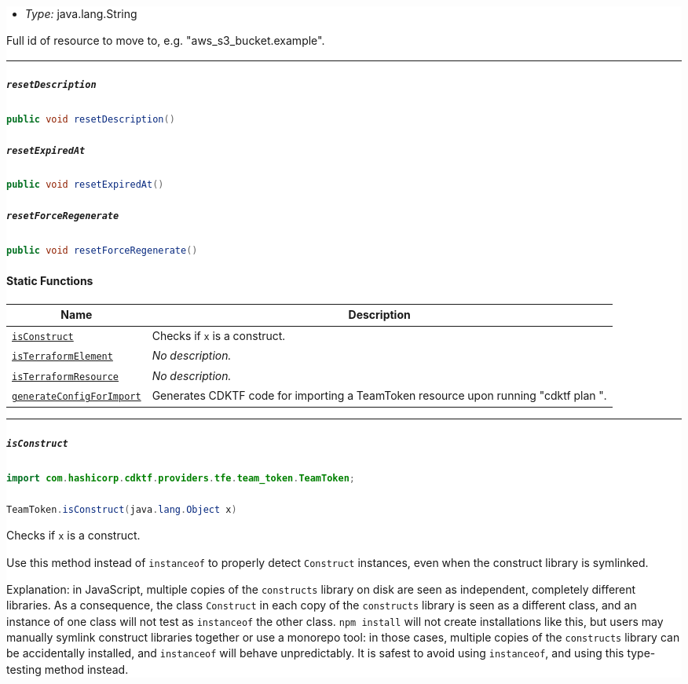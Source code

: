 - *Type:* java.lang.String

Full id of resource to move to, e.g. "aws_s3_bucket.example".

---

##### `resetDescription` <a name="resetDescription" id="@cdktf/provider-tfe.teamToken.TeamToken.resetDescription"></a>

```java
public void resetDescription()
```

##### `resetExpiredAt` <a name="resetExpiredAt" id="@cdktf/provider-tfe.teamToken.TeamToken.resetExpiredAt"></a>

```java
public void resetExpiredAt()
```

##### `resetForceRegenerate` <a name="resetForceRegenerate" id="@cdktf/provider-tfe.teamToken.TeamToken.resetForceRegenerate"></a>

```java
public void resetForceRegenerate()
```

#### Static Functions <a name="Static Functions" id="Static Functions"></a>

| **Name** | **Description** |
| --- | --- |
| <code><a href="#@cdktf/provider-tfe.teamToken.TeamToken.isConstruct">isConstruct</a></code> | Checks if `x` is a construct. |
| <code><a href="#@cdktf/provider-tfe.teamToken.TeamToken.isTerraformElement">isTerraformElement</a></code> | *No description.* |
| <code><a href="#@cdktf/provider-tfe.teamToken.TeamToken.isTerraformResource">isTerraformResource</a></code> | *No description.* |
| <code><a href="#@cdktf/provider-tfe.teamToken.TeamToken.generateConfigForImport">generateConfigForImport</a></code> | Generates CDKTF code for importing a TeamToken resource upon running "cdktf plan <stack-name>". |

---

##### `isConstruct` <a name="isConstruct" id="@cdktf/provider-tfe.teamToken.TeamToken.isConstruct"></a>

```java
import com.hashicorp.cdktf.providers.tfe.team_token.TeamToken;

TeamToken.isConstruct(java.lang.Object x)
```

Checks if `x` is a construct.

Use this method instead of `instanceof` to properly detect `Construct`
instances, even when the construct library is symlinked.

Explanation: in JavaScript, multiple copies of the `constructs` library on
disk are seen as independent, completely different libraries. As a
consequence, the class `Construct` in each copy of the `constructs` library
is seen as a different class, and an instance of one class will not test as
`instanceof` the other class. `npm install` will not create installations
like this, but users may manually symlink construct libraries together or
use a monorepo tool: in those cases, multiple copies of the `constructs`
library can be accidentally installed, and `instanceof` will behave
unpredictably. It is safest to avoid using `instanceof`, and using
this type-testing method instead.
